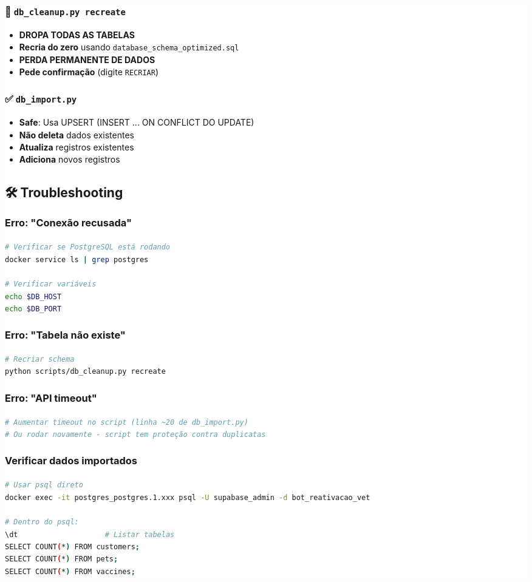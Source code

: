 ### 🔴 `db_cleanup.py recreate`
- **DROPA TODAS AS TABELAS**
- **Recria do zero** usando `database_schema_optimized.sql`
- **PERDA PERMANENTE DE DADOS**
- **Pede confirmação** (digite `RECRIAR`)

### ✅ `db_import.py`
- **Safe**: Usa UPSERT (INSERT ... ON CONFLICT DO UPDATE)
- **Não deleta** dados existentes
- **Atualiza** registros existentes
- **Adiciona** novos registros

## 🛠️ Troubleshooting

### Erro: "Conexão recusada"

```bash
# Verificar se PostgreSQL está rodando
docker service ls | grep postgres

# Verificar variáveis
echo $DB_HOST
echo $DB_PORT
```

### Erro: "Tabela não existe"

```bash
# Recriar schema
python scripts/db_cleanup.py recreate
```

### Erro: "API timeout"

```bash
# Aumentar timeout no script (linha ~20 de db_import.py)
# Ou rodar novamente - script tem proteção contra duplicatas
```

### Verificar dados importados

```bash
# Usar psql direto
docker exec -it postgres_postgres.1.xxx psql -U supabase_admin -d bot_reativacao_vet

# Dentro do psql:
\dt                    # Listar tabelas
SELECT COUNT(*) FROM customers;
SELECT COUNT(*) FROM pets;
SELECT COUNT(*) FROM vaccines;
```

